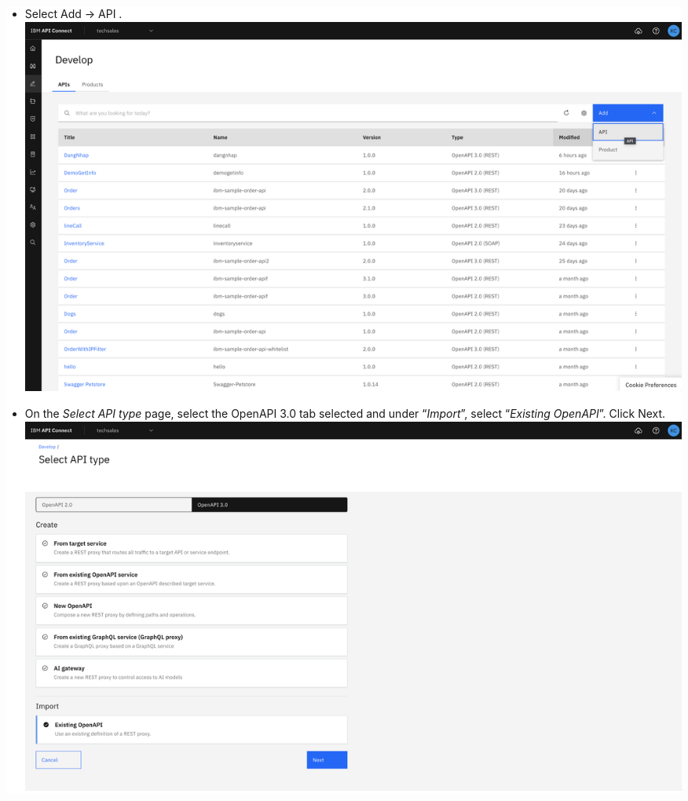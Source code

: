  - Select Add -> API .
 ![API Manager UI](images/apact3/api-manager-develop-2.png)
 
 - On the _Select API type_ page, select the OpenAPI 3.0 tab selected and under “_Import_”, select “_Existing OpenAPI_”. Click Next. 
  ![Select API type - import](images/apact3/api-manager-select-import.png)
